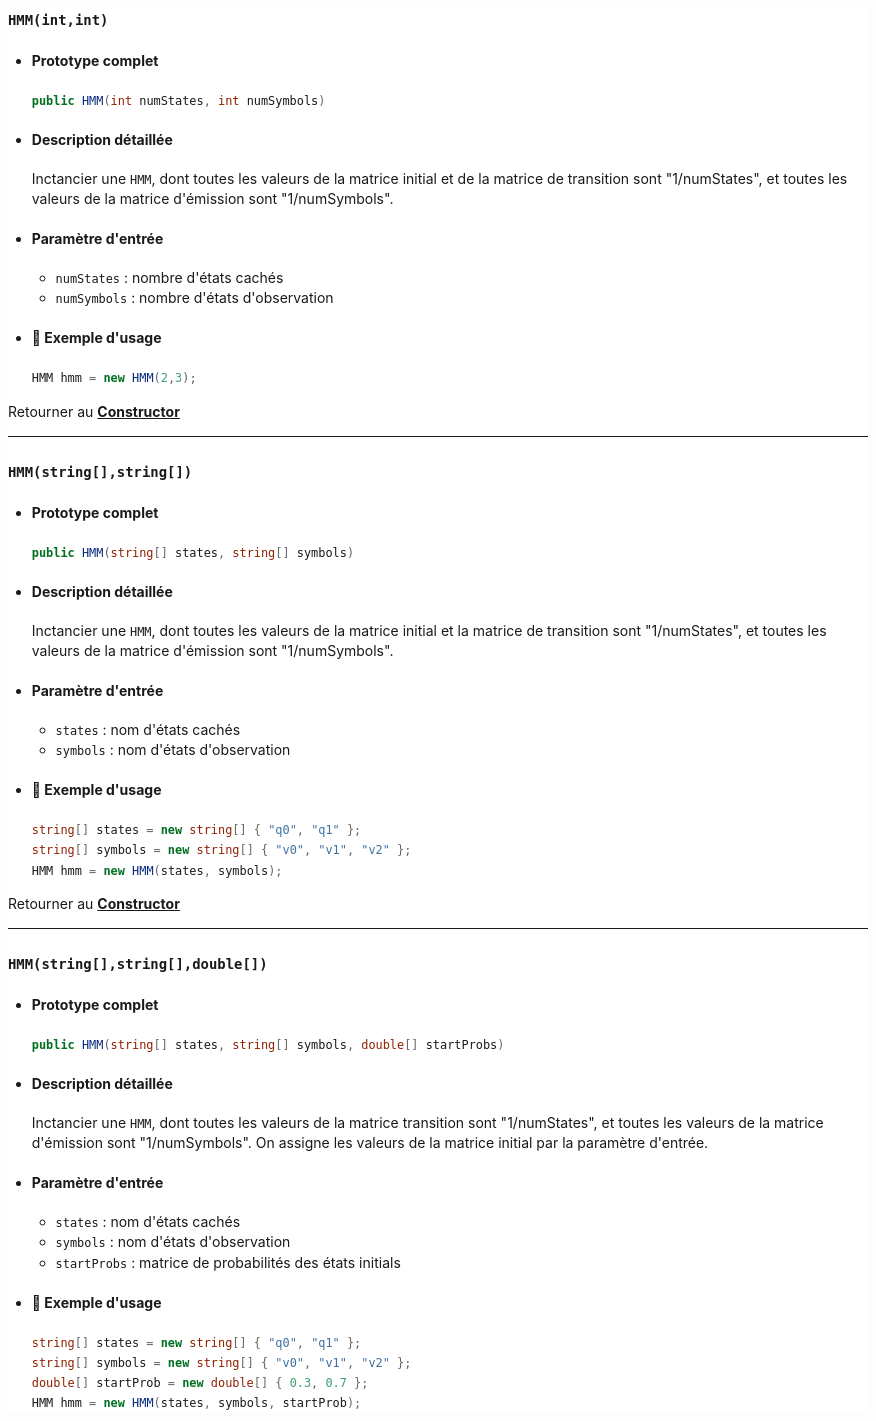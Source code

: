 
### <code id="constructor-1">HMM(int,int)</code>

- #### Prototype complet
  ```csharp
  public HMM(int numStates, int numSymbols)
  ```
- #### Description détaillée
  Inctancier une `HMM`, dont toutes les valeurs de la matrice initial et de la matrice de transition sont "1/numStates", et toutes les valeurs de la matrice d'émission sont "1/numSymbols". 
- #### Paramètre d'entrée
  - `numStates` : nombre d'états cachés
  - `numSymbols` : nombre d'états d'observation
- #### 🌰 Exemple d'usage
  ```csharp
  HMM hmm = new HMM(2,3);
  ```

Retourner au [**Constructor**](#constructor)

---

### <code id="constructor-2">HMM(string[],string[])</code>

- #### Prototype complet
  ```csharp
  public HMM(string[] states, string[] symbols)
  ```
- #### Description détaillée
  Inctancier une `HMM`, dont toutes les valeurs de la matrice initial et la matrice de transition sont "1/numStates", et toutes les valeurs de la matrice d'émission sont "1/numSymbols". 
- #### Paramètre d'entrée
  - `states` : nom d'états cachés
  - `symbols` : nom d'états d'observation
- #### 🌰 Exemple d'usage
  ```csharp
  string[] states = new string[] { "q0", "q1" };
  string[] symbols = new string[] { "v0", "v1", "v2" };
  HMM hmm = new HMM(states, symbols);
  ```

Retourner au [**Constructor**](#constructor)

---

### <code id="constructor-3">HMM(string[],string[],double[])</code>

- #### Prototype complet
  ```csharp
  public HMM(string[] states, string[] symbols, double[] startProbs)
  ```
- #### Description détaillée
  Inctancier une `HMM`, dont toutes les valeurs de la matrice transition sont "1/numStates", et toutes les valeurs de la matrice d'émission sont "1/numSymbols". On assigne les valeurs de la matrice initial par la paramètre d'entrée.
- #### Paramètre d'entrée
  - `states` : nom d'états cachés
  - `symbols` : nom d'états d'observation
  - `startProbs` : matrice de probabilités des états initials
- #### 🌰 Exemple d'usage
  ```csharp
  string[] states = new string[] { "q0", "q1" };
  string[] symbols = new string[] { "v0", "v1", "v2" };
  double[] startProb = new double[] { 0.3, 0.7 };
  HMM hmm = new HMM(states, symbols, startProb);
  ```
